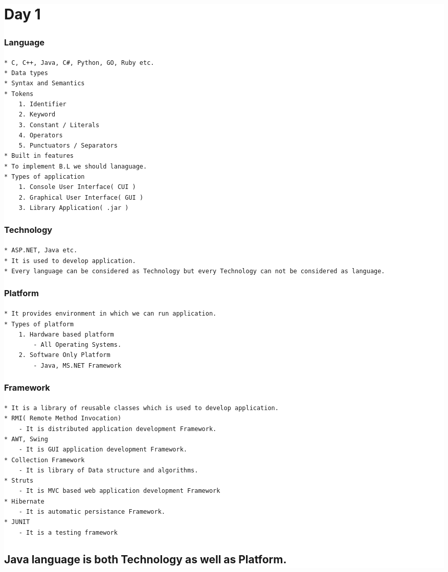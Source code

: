 # Day 1
### Language
    * C, C++, Java, C#, Python, GO, Ruby etc.
    * Data types
    * Syntax and Semantics
    * Tokens
        1. Identifier
        2. Keyword
        3. Constant / Literals
        4. Operators
        5. Punctuators / Separators
    * Built in features
    * To implement B.L we should lanaguage. 
    * Types of application
        1. Console User Interface( CUI )
        2. Graphical User Interface( GUI )
        3. Library Application( .jar )
### Technology
    * ASP.NET, Java etc.
    * It is used to develop application.
    * Every language can be considered as Technology but every Technology can not be considered as language.
### Platform
    * It provides environment in which we can run application.
    * Types of platform
        1. Hardware based platform
            - All Operating Systems.
        2. Software Only Platform
            - Java, MS.NET Framework
### Framework
    * It is a library of reusable classes which is used to develop application.
    * RMI( Remote Method Invocation)
        - It is distributed application development Framework.
    * AWT, Swing
        - It is GUI application development Framework.
    * Collection Framework
        - It is library of Data structure and algorithms.
    * Struts
        - It is MVC based web application development Framework
    * Hibernate
        - It is automatic persistance Framework.
    * JUNIT
        - It is a testing framework

## Java language is both Technology as well as Platform.    
